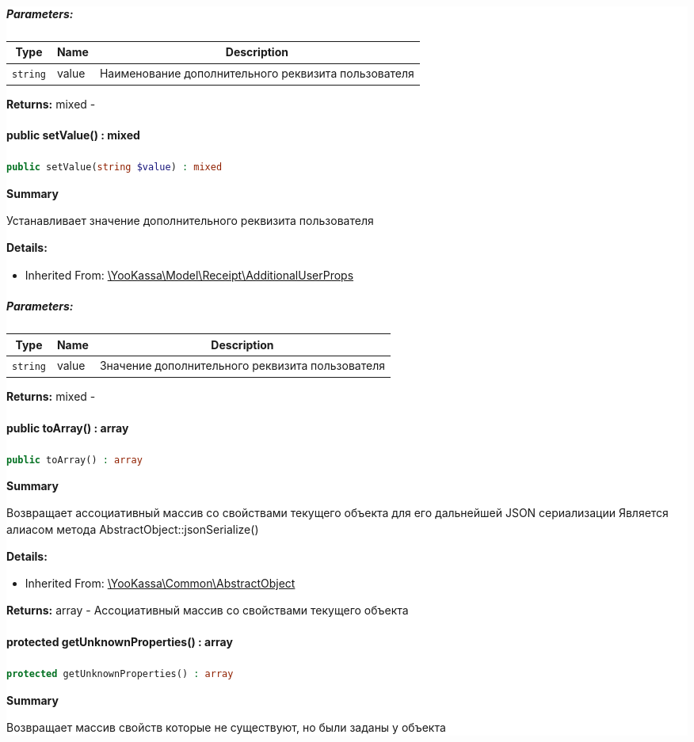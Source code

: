##### Parameters:
| Type | Name | Description |
| ---- | ---- | ----------- |
| <code lang="php">string</code> | value  | Наименование дополнительного реквизита пользователя |

**Returns:** mixed - 


<a name="method_setValue" class="anchor"></a>
#### public setValue() : mixed

```php
public setValue(string $value) : mixed
```

**Summary**

Устанавливает значение дополнительного реквизита пользователя

**Details:**
* Inherited From: [\YooKassa\Model\Receipt\AdditionalUserProps](YooKassa-Model-Receipt-AdditionalUserProps.md)

##### Parameters:
| Type | Name | Description |
| ---- | ---- | ----------- |
| <code lang="php">string</code> | value  | Значение дополнительного реквизита пользователя |

**Returns:** mixed - 


<a name="method_toArray" class="anchor"></a>
#### public toArray() : array

```php
public toArray() : array
```

**Summary**

Возвращает ассоциативный массив со свойствами текущего объекта для его дальнейшей JSON сериализации
Является алиасом метода AbstractObject::jsonSerialize()

**Details:**
* Inherited From: [\YooKassa\Common\AbstractObject](YooKassa-Common-AbstractObject.md)

**Returns:** array - Ассоциативный массив со свойствами текущего объекта


<a name="method_getUnknownProperties" class="anchor"></a>
#### protected getUnknownProperties() : array

```php
protected getUnknownProperties() : array
```

**Summary**

Возвращает массив свойств которые не существуют, но были заданы у объекта
